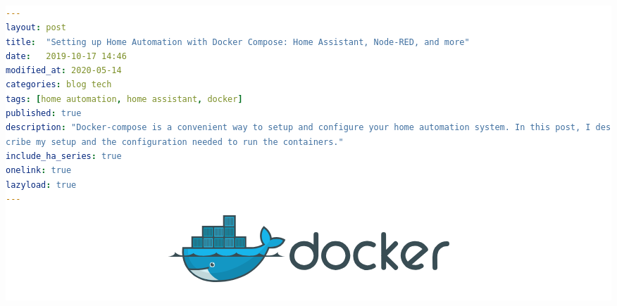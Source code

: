 ```yaml
---
layout: post
title:  "Setting up Home Automation with Docker Compose: Home Assistant, Node-RED, and more"
date:   2019-10-17 14:46
modified_at: 2020-05-14
categories: blog tech
tags: [home automation, home assistant, docker]
published: true
description: "Docker-compose is a convenient way to setup and configure your home automation system. In this post, I describe my setup and the configuration needed to run the containers."
include_ha_series: true
onelink: true
lazyload: true
---
```



<figure style="width: 100%; max-width: 400px; margin: 0 auto;">
<svg xmlns="http://www.w3.org/2000/svg" xmlns:xlink="http://www.w3.org/1999/xlink" viewBox="0 0 610 145"><defs><clipPath id="a"><path d="M76 2v46H54v23H35.58c-.08.67-.14 1.33-.2 2-1.16 12.53 1.03 24.09 6.06 33.97l1.69 3.03a46.18 46.18 0 003.43 5.19c1.25 1.66 1.69 2.58 2.47 3.69C62.32 133.8 82.13 141 105 141c50.65 0 93.63-22.44 112.66-72.84 13.5 1.38 26.44-2.08 32.34-13.6-9.4-5.42-21.48-3.68-28.44-.19L240 2l-72 46h-23V2z"/></clipPath></defs><path d="M467.82 113.24l-.04-25.56-.13-45.65M493.5 61.7l-25.72 25.98 25.85 25.65M321.3 88.03a26.1 26.1 0 00-4.7-15.62c-4.65-6.53-12.18-11-20.44-11.09-.55 0-1.1 0-1.65.04-3.26.2-6.43.66-9.22 1.82-18.4 7.66-21.66 33.21-6.14 44.77 13.45 10.01 33 5.93 39.78-9.35a28.07 28.07 0 002.37-10.58v-46.2m124.15 22.55c-3.81-2.46-8.26-3.35-12.65-3.34-.48 0-.97.02-1.4.04-12.71.54-24.5 9.53-24.5 26.95 0 20.6 22.09 31.72 38.59 22m74.13-2.24l39.06-33.47s-.95-1.8-1.57-2.62c-5.25-7.06-13.28-10.58-21.75-10.58-20.9 0-36.58 27.04-15.74 46.67a18.71 18.71 0 005.63 3.35c7.65 3.18 18.12 2.92 23.78-1.27m-185-48.67c-.6.02-1.18.08-1.78.09-15.85.29-27.28 16.76-23.82 32.03 3.37 14.88 19.63 23.7 33.68 18.83 16.36-4.29 23.03-24.89 14.05-38.8-4.91-7.61-13.24-12.31-22.13-12.15zm240.73.51c-6.42.02-12.68 2.27-17.31 6.6-7.3 6.03-8.9 13.65-8.8 23.28l.21 21.87" fill="none" stroke="#394d54" stroke-width="10.5" stroke-linecap="round" stroke-linejoin="round"/><path d="M147.49 45.73h22.86v23.38h11.57c5.33 0 10.83-.95 15.88-2.67a40.69 40.69 0 007.73-3.49c-3.23-4.21-4.88-9.53-5.36-14.78-.66-7.13.78-16.42 5.6-22l2.4-2.78 2.87 2.3c7.21 5.8 13.28 13.89 14.35 23.12 8.68-2.56 18.87-1.95 26.53 2.47l3.14 1.8-1.65 3.23c-6.48 12.64-20 16.55-33.24 15.86-19.8 49.3-62.9 72.65-115.16 72.65-27 0-51.77-10.1-65.87-34.05-.83-1.48-1.54-3.04-2.29-4.57-4.77-10.54-6.35-22.1-5.28-33.64l.33-3.45h19.55V45.73h22.87V22.87h45.73V0h27.44v45.73" fill="#394d54"/><g clip-path="url(#a)"><g id="d"><g transform="translate(0 -22.87)" id="c"><path d="M123.86 3.81h19.82v19.82h-19.82z" fill="#00acd3"/><path d="M123.86 26.68h19.82v19.81h-19.82z" fill="#20c2ef"/><path d="M126.3 21.98V5.46m2.96 16.52V5.46m3 16.52V5.46m3 16.52V5.46m3.01 16.52V5.46m2.97 16.52V5.46" id="b" stroke="#394d54" stroke-width="1.56"/><use transform="translate(0 22.87)" xlink:href="#b"/></g><use transform="matrix(1 0 0 -1 22.87 4.57)" xlink:href="#c"/></g><use transform="translate(-91.46 45.73)" xlink:href="#d"/><use transform="translate(-45.73 45.73)" xlink:href="#d"/><use transform="translate(0 45.73)" xlink:href="#d"/></g><path d="M221.57 54.38c1.53-11.92-7.38-21.28-12.91-25.72-6.38 7.37-7.37 26.68 2.63 34.8-5.58 4.96-17.34 9.46-29.37 9.46H34C32.83 85.48 34 146 34 146h217l-.99-91.42c-9.4-5.43-21.48-3.7-28.44-.2" clip-path="url(#a)" fill="#17b5eb"/><path d="M34 89v57h217V89" clip-path="url(#a)" fill-opacity=".17"/><path d="M111.24 140.89c-13.54-6.43-20.97-15.16-25.1-24.7L45 118l21 28 45.24-5.11" clip-path="url(#a)" fill="#d4edf1"/><path d="M222.5 53.94v.03c-20.86 26.89-50.78 50.38-82.9 62.72-28.66 11-53.64 11.06-70.88 2.22-1.86-1.05-3.68-2.22-5.5-3.32-12.64-8.83-19.76-23.44-19.16-42.68H34V146h217V50h-25z" clip-path="url(#a)" fill-opacity=".09"/><path d="M45.63 117.03c14.16.78 29.28.92 42.46-3.22" fill="none" stroke="#394d54" stroke-width="3.4" stroke-linecap="round"/><path d="M102.17 106.96a5.47 5.47 0 11-10.93 0 5.47 5.47 0 0110.93 0z" fill="#d4edf1"/><path d="M98.12 103.3a1.6 1.6 0 102.2 2.16 3.91 3.91 0 11-2.2-2.15zM0 90.16h254.33c-5.54-1.4-17.52-3.3-15.55-10.56-10.07 11.65-34.35 8.18-40.48 2.43-6.82 9.9-46.55 6.14-49.32-1.57-8.56 10.04-35.07 10.04-43.63 0-2.77 7.7-42.5 11.47-49.32 1.57-6.13 5.75-30.41 9.22-40.48-2.43C17.52 86.86 5.54 88.76 0 90.16" fill="#394d54"/></svg>
</figure><br>

